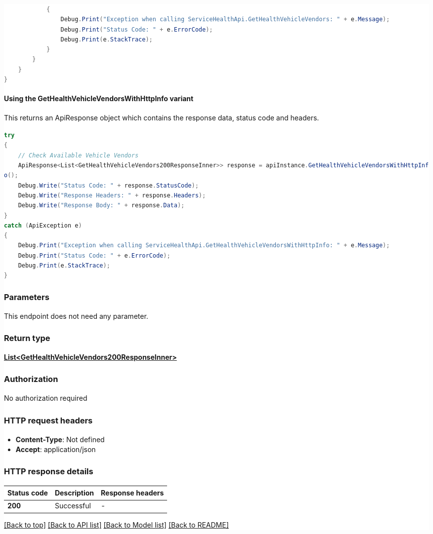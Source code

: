 ```csharp
            {
                Debug.Print("Exception when calling ServiceHealthApi.GetHealthVehicleVendors: " + e.Message);
                Debug.Print("Status Code: " + e.ErrorCode);
                Debug.Print(e.StackTrace);
            }
        }
    }
}
```

#### Using the GetHealthVehicleVendorsWithHttpInfo variant
This returns an ApiResponse object which contains the response data, status code and headers.

```csharp
try
{
    // Check Available Vehicle Vendors
    ApiResponse<List<GetHealthVehicleVendors200ResponseInner>> response = apiInstance.GetHealthVehicleVendorsWithHttpInfo();
    Debug.Write("Status Code: " + response.StatusCode);
    Debug.Write("Response Headers: " + response.Headers);
    Debug.Write("Response Body: " + response.Data);
}
catch (ApiException e)
{
    Debug.Print("Exception when calling ServiceHealthApi.GetHealthVehicleVendorsWithHttpInfo: " + e.Message);
    Debug.Print("Status Code: " + e.ErrorCode);
    Debug.Print(e.StackTrace);
}
```

### Parameters
This endpoint does not need any parameter.
### Return type

[**List&lt;GetHealthVehicleVendors200ResponseInner&gt;**](GetHealthVehicleVendors200ResponseInner.md)

### Authorization

No authorization required

### HTTP request headers

 - **Content-Type**: Not defined
 - **Accept**: application/json


### HTTP response details
| Status code | Description | Response headers |
|-------------|-------------|------------------|
| **200** | Successful |  -  |

[[Back to top]](#) [[Back to API list]](../README.md#documentation-for-api-endpoints) [[Back to Model list]](../README.md#documentation-for-models) [[Back to README]](../README.md)

